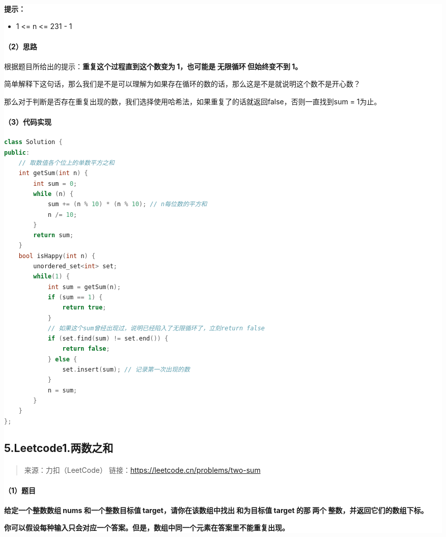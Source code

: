 **提示：**

* 1 <= n <= 231 - 1

#### （2）思路

根据题目所给出的提示：**重复这个过程直到这个数变为 1，也可能是 无限循环 但始终变不到 1。**

简单解释下这句话，那么我们是不是可以理解为如果存在循环的数的话，那么这是不是就说明这个数不是开心数？

那么对于判断是否存在重复出现的数，我们选择使用哈希法，如果重复了的话就返回false，否则一直找到sum = 1为止。

#### （3）代码实现

```cpp
class Solution {
public:
    // 取数值各个位上的单数平方之和
    int getSum(int n) {
        int sum = 0;
        while (n) {
            sum += (n % 10) * (n % 10); // n每位数的平方和
            n /= 10;
        }
        return sum;
    }
    bool isHappy(int n) {
        unordered_set<int> set;
        while(1) {
            int sum = getSum(n);
            if (sum == 1) {
                return true;
            }
            // 如果这个sum曾经出现过，说明已经陷入了无限循环了，立刻return false
            if (set.find(sum) != set.end()) {
                return false;
            } else {
                set.insert(sum); // 记录第一次出现的数
            }
            n = sum;
        }
    }
};
```

## 5.Leetcode1.两数之和

> 来源：力扣（LeetCode）
> 链接：https://leetcode.cn/problems/two-sum

#### （1）题目

**给定一个整数数组 nums 和一个整数目标值 target，请你在该数组中找出 和为目标值 target  的那 两个 整数，并返回它们的数组下标。**

**你可以假设每种输入只会对应一个答案。但是，数组中同一个元素在答案里不能重复出现。**
